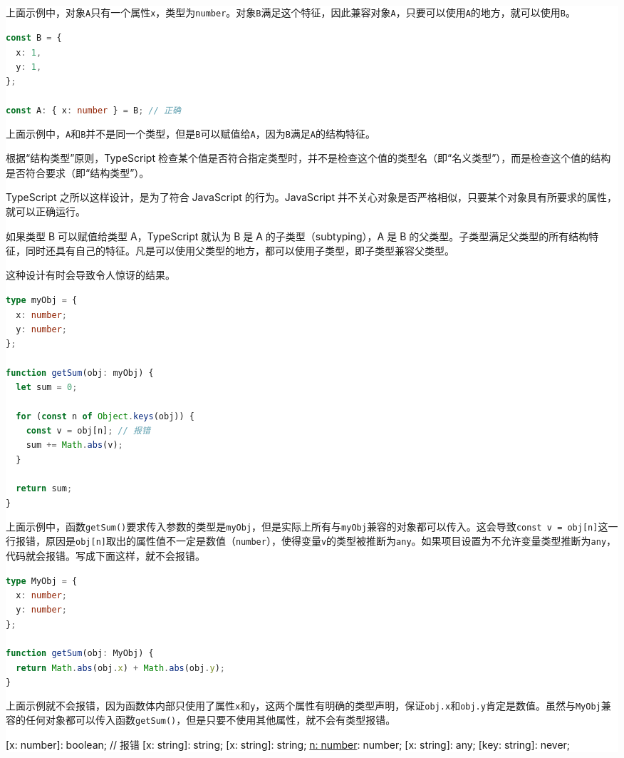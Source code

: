 上面示例中，对象`A`只有一个属性`x`，类型为`number`。对象`B`满足这个特征，因此兼容对象`A`，只要可以使用`A`的地方，就可以使用`B`。

```ts
const B = {
  x: 1,
  y: 1,
};

const A: { x: number } = B; // 正确
```

上面示例中，`A`和`B`并不是同一个类型，但是`B`可以赋值给`A`，因为`B`满足`A`的结构特征。

根据“结构类型”原则，TypeScript 检查某个值是否符合指定类型时，并不是检查这个值的类型名（即“名义类型”），而是检查这个值的结构是否符合要求（即“结构类型”）。

TypeScript 之所以这样设计，是为了符合 JavaScript 的行为。JavaScript 并不关心对象是否严格相似，只要某个对象具有所要求的属性，就可以正确运行。

如果类型 B 可以赋值给类型 A，TypeScript 就认为 B 是 A 的子类型（subtyping），A 是 B 的父类型。子类型满足父类型的所有结构特征，同时还具有自己的特征。凡是可以使用父类型的地方，都可以使用子类型，即子类型兼容父类型。

这种设计有时会导致令人惊讶的结果。

```ts
type myObj = {
  x: number;
  y: number;
};

function getSum(obj: myObj) {
  let sum = 0;

  for (const n of Object.keys(obj)) {
    const v = obj[n]; // 报错
    sum += Math.abs(v);
  }

  return sum;
}
```

上面示例中，函数`getSum()`要求传入参数的类型是`myObj`，但是实际上所有与`myObj`兼容的对象都可以传入。这会导致`const v = obj[n]`这一行报错，原因是`obj[n]`取出的属性值不一定是数值（`number`），使得变量`v`的类型被推断为`any`。如果项目设置为不允许变量类型推断为`any`，代码就会报错。写成下面这样，就不会报错。

```ts
type MyObj = {
  x: number;
  y: number;
};

function getSum(obj: MyObj) {
  return Math.abs(obj.x) + Math.abs(obj.y);
}
```

上面示例就不会报错，因为函数体内部只使用了属性`x`和`y`，这两个属性有明确的类型声明，保证`obj.x`和`obj.y`肯定是数值。虽然与`MyObj`兼容的任何对象都可以传入函数`getSum()`，但是只要不使用其他属性，就不会有类型报错。


  [property: string]: string;
  [property: number]: string;
  [property: symbol]: string;
  [n: number]: number;
  [x: number]: boolean; // 报错
  [x: string]: string;
  [x: string]: string;
  [n: number]: number;
  [x: string]: any;
  [key: string]: never;